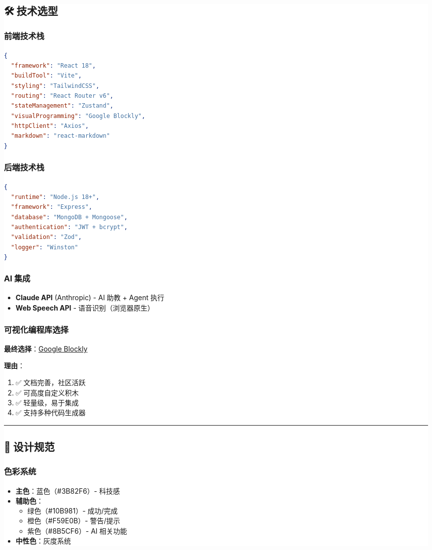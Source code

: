 
## 🛠 技术选型

### 前端技术栈
```json
{
  "framework": "React 18",
  "buildTool": "Vite",
  "styling": "TailwindCSS",
  "routing": "React Router v6",
  "stateManagement": "Zustand",
  "visualProgramming": "Google Blockly",
  "httpClient": "Axios",
  "markdown": "react-markdown"
}
```

### 后端技术栈
```json
{
  "runtime": "Node.js 18+",
  "framework": "Express",
  "database": "MongoDB + Mongoose",
  "authentication": "JWT + bcrypt",
  "validation": "Zod",
  "logger": "Winston"
}
```

### AI 集成
- **Claude API** (Anthropic) - AI 助教 + Agent 执行
- **Web Speech API** - 语音识别（浏览器原生）

### 可视化编程库选择
**最终选择**：[Google Blockly](https://github.com/google/blockly)

**理由**：
1. ✅ 文档完善，社区活跃
2. ✅ 可高度自定义积木
3. ✅ 轻量级，易于集成
4. ✅ 支持多种代码生成器

---

## 🎨 设计规范

### 色彩系统
- **主色**：蓝色（#3B82F6）- 科技感
- **辅助色**：
  - 绿色（#10B981）- 成功/完成
  - 橙色（#F59E0B）- 警告/提示
  - 紫色（#8B5CF6）- AI 相关功能
- **中性色**：灰度系统
